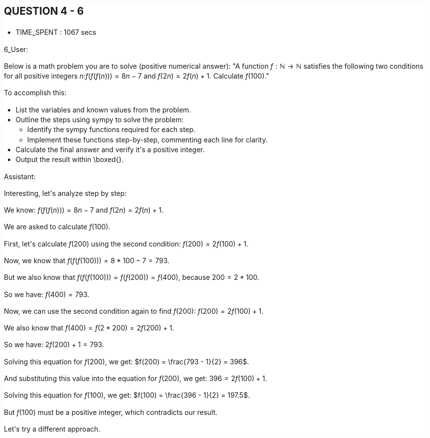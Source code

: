 

## QUESTION 4 - 6 
- TIME_SPENT : 1067 secs

6_User:

Below is a math problem you are to solve (positive numerical answer):
"A function $f: \mathbb N \to \mathbb N$ satisfies the following two conditions for all positive integers $n$:$f(f(f(n)))=8n-7$ and $f(2n)=2f(n)+1$. Calculate $f(100)$."

To accomplish this:
- List the variables and known values from the problem.
- Outline the steps using sympy to solve the problem:
  * Identify the sympy functions required for each step.
  * Implement these functions step-by-step, commenting each line for clarity.
- Calculate the final answer and verify it's a positive integer.
- Output the result within \boxed{}.

Assistant:

Interesting, let's analyze step by step:



We know:
$f(f(f(n)))=8n-7$ and $f(2n)=2f(n)+1$.

We are asked to calculate $f(100)$.

First, let's calculate $f(200)$ using the second condition:
$f(200) = 2f(100) + 1$.

Now, we know that $f(f(f(100))) = 8*100 - 7 = 793$.

But we also know that $f(f(f(100))) = f(f(200)) = f(400)$, because $200 = 2*100$.

So we have:
$f(400) = 793$.

Now, we can use the second condition again to find $f(200)$:
$f(200) = 2f(100) + 1$.

We also know that $f(400) = f(2*200) = 2f(200) + 1$.

So we have:
$2f(200) + 1 = 793$.

Solving this equation for $f(200)$, we get:
$f(200) = \frac{793 - 1}{2} = 396$.

And substituting this value into the equation for $f(200)$, we get:
$396 = 2f(100) + 1$.

Solving this equation for $f(100)$, we get:
$f(100) = \frac{396 - 1}{2} = 197.5$.

But $f(100)$ must be a positive integer, which contradicts our result.

Let's try a different approach.
